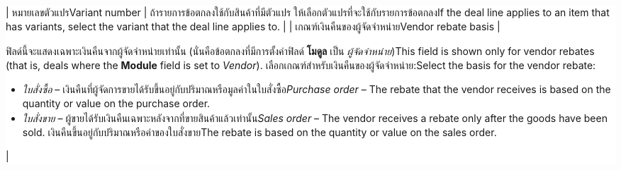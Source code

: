 | <span data-ttu-id="e173b-238">หมายเลขตัวแปร</span><span class="sxs-lookup"><span data-stu-id="e173b-238">Variant number</span></span> | <span data-ttu-id="e173b-239">ถ้ารายการข้อตกลงใช้กับสินค้าที่มีตัวแปร ให้เลือกตัวแปรที่จะใช้กับรายการข้อตกลง</span><span class="sxs-lookup"><span data-stu-id="e173b-239">If the deal line applies to an item that has variants, select the variant that the deal line applies to.</span></span> |
| <span data-ttu-id="e173b-240">เกณฑ์เงินคืนของผู้จัดจำหน่าย</span><span class="sxs-lookup"><span data-stu-id="e173b-240">Vendor rebate basis</span></span> | <p><span data-ttu-id="e173b-241">ฟิลด์นี้จะแสดงเฉพาะเงินคืนจากผู้จัดจำหน่ายเท่านั้น (นั่นคือข้อตกลงที่มีการตั้งค่าฟิลด์ **โมดูล** เป็น *ผู้จัดจำหน่าย*)</span><span class="sxs-lookup"><span data-stu-id="e173b-241">This field is shown only for vendor rebates (that is, deals where the **Module** field is set to *Vendor*).</span></span> <span data-ttu-id="e173b-242">เลือกเกณฑ์สำหรับเงินคืนของผู้จัดจำหน่าย:</span><span class="sxs-lookup"><span data-stu-id="e173b-242">Select the basis for the vendor rebate:</span></span></p><ul><li><span data-ttu-id="e173b-243">*ใบสั่งซื้อ* – เงินคืนที่ผู้จัดการขายได้รับขึ้นอยู่กับปริมาณหรือมูลค่าในใบสั่งซื้อ</span><span class="sxs-lookup"><span data-stu-id="e173b-243">*Purchase order* – The rebate that the vendor receives is based on the quantity or value on the purchase order.</span></span></li><li><span data-ttu-id="e173b-244">*ใบสั่งขาย* – ผู้ขายได้รับเงินคืนเฉพาะหลังจากที่ขายสินค้าแล้วเท่านั้น</span><span class="sxs-lookup"><span data-stu-id="e173b-244">*Sales order* – The vendor receives a rebate only after the goods have been sold.</span></span> <span data-ttu-id="e173b-245">เงินคืนขึ้นอยู่กับปริมาณหรือค่าของใบสั่งขาย</span><span class="sxs-lookup"><span data-stu-id="e173b-245">The rebate is based on the quantity or value on the sales order.</span></span></li></ul> |